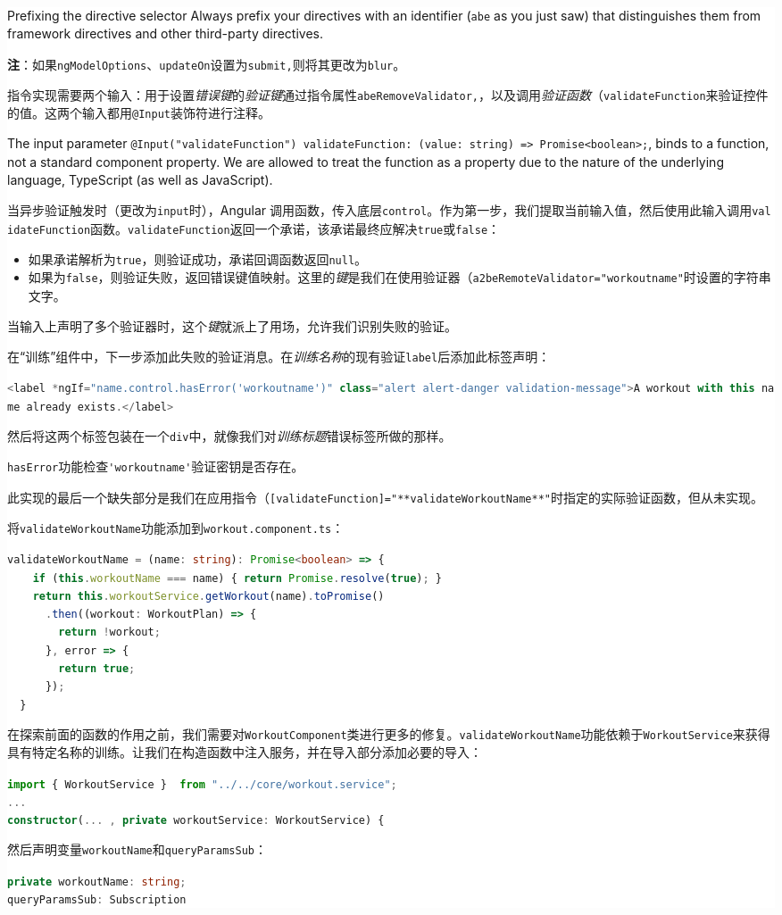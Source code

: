 Prefixing the directive selector
Always prefix your directives with an identifier (`abe` as you just saw) that distinguishes them from framework directives and other third-party directives.

**注**：如果`ngModelOptions`、`updateOn`设置为`submit,`则将其更改为`blur`。

指令实现需要两个输入：用于设置*错误键*的*验证键*通过指令属性`abeRemoveValidator,`，以及调用*验证函数*（`validateFunction`来验证控件的值。这两个输入都用`@Input`装饰符进行注释。

The input parameter `@Input("validateFunction") validateFunction: (value: string) => Promise<boolean>;`, binds to a function, not a standard component property. We are allowed to treat the function as a property due to the nature of the underlying language, TypeScript (as well as JavaScript).

当异步验证触发时（更改为`input`时），Angular 调用函数，传入底层`control`。作为第一步，我们提取当前输入值，然后使用此输入调用`validateFunction`函数。`validateFunction`返回一个承诺，该承诺最终应解决`true`或`false`：

*   如果承诺解析为`true`，则验证成功，承诺回调函数返回`null`。
*   如果为`false`，则验证失败，返回错误键值映射。这里的*键*是我们在使用验证器（`a2beRemoteValidator="workoutname"`时设置的字符串文字。

当输入上声明了多个验证器时，这个*键*就派上了用场，允许我们识别失败的验证。

在“训练”组件中，下一步添加此失败的验证消息。在*训练名称*的现有验证`label`后添加此标签声明：

```ts
<label *ngIf="name.control.hasError('workoutname')" class="alert alert-danger validation-message">A workout with this name already exists.</label> 
```

然后将这两个标签包装在一个`div`中，就像我们对*训练标题*错误标签所做的那样。

`hasError`功能检查`'workoutname'`验证密钥是否存在。

此实现的最后一个缺失部分是我们在应用指令（`[validateFunction]="**validateWorkoutName**"`时指定的实际验证函数，但从未实现。

将`validateWorkoutName`功能添加到`workout.component.ts`：

```ts
validateWorkoutName = (name: string): Promise<boolean> => {
    if (this.workoutName === name) { return Promise.resolve(true); }
    return this.workoutService.getWorkout(name).toPromise()
      .then((workout: WorkoutPlan) => {
        return !workout;
      }, error => {
        return true;
      });
  }  
```

在探索前面的函数的作用之前，我们需要对`WorkoutComponent`类进行更多的修复。`validateWorkoutName`功能依赖于`WorkoutService`来获得具有特定名称的训练。让我们在构造函数中注入服务，并在导入部分添加必要的导入：

```ts
import { WorkoutService }  from "../../core/workout.service"; 
... 
constructor(... , private workoutService: WorkoutService) { 
```

然后声明变量`workoutName`和`queryParamsSub`：

```ts
private workoutName: string;
queryParamsSub: Subscription
```
